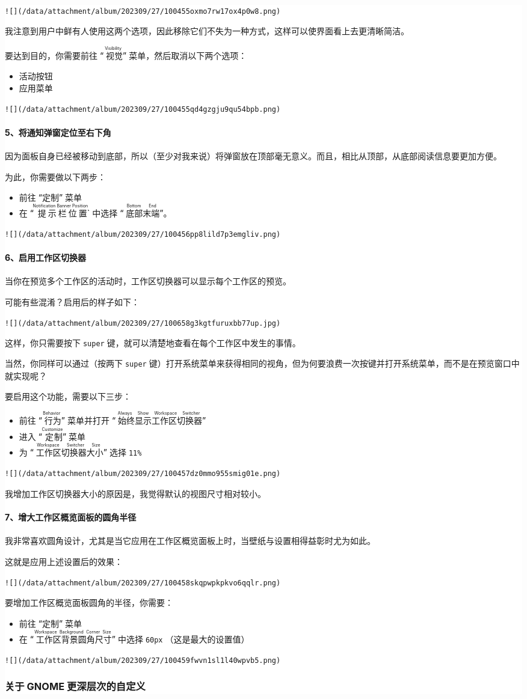 `![](/data/attachment/album/202309/27/100455oxmo7rw17ox4p0w8.png)`

我注意到用户中鲜有人使用这两个选项，因此移除它们不失为一种方式，这样可以使界面看上去更清晰简洁。

要达到目的，你需要前往 “<ruby> 视觉 <rt>  Visibility </rt></ruby>” 菜单，然后取消以下两个选项：

* 活动按钮
* 应用菜单

`![](/data/attachment/album/202309/27/100455qd4gzgju9qu54bpb.png)`

#### 5、将通知弹窗定位至右下角

因为面板自身已经被移动到底部，所以（至少对我来说）将弹窗放在顶部毫无意义。而且，相比从顶部，从底部阅读信息要更加方便。

为此，你需要做以下两步：

* 前往 “定制” 菜单
* 在 “<ruby> 提示栏位置 <rt>  Notification Banner Position </rt></ruby>` 中选择 “<ruby> 底部末端 <rt>  Bottom End </rt></ruby>”。

`![](/data/attachment/album/202309/27/100456pp8lild7p3emgliv.png)`

#### 6、启用工作区切换器

当你在预览多个工作区的活动时，工作区切换器可以显示每个工作区的预览。

可能有些混淆？启用后的样子如下：

`![](/data/attachment/album/202309/27/100658g3kgtfuruxbb77up.jpg)`

这样，你只需要按下 `super` 键，就可以清楚地查看在每个工作区中发生的事情。

当然，你同样可以通过（按两下 `super` 键）打开系统菜单来获得相同的视角，但为何要浪费一次按键并打开系统菜单，而不是在预览窗口中就实现呢？

要启用这个功能，需要以下三步：

* 前往 “<ruby> 行为 <rt>  Behavior </rt></ruby>” 菜单并打开 “<ruby> 始终显示工作区切换器 <rt>  Always Show Workspace Switcher </rt></ruby>”
* 进入 “<ruby> 定制 <rt>  Customize </rt></ruby>” 菜单
* 为 “<ruby> 工作区切换器大小 <rt>  Workspace Switcher Size </rt></ruby>” 选择 `11%`

`![](/data/attachment/album/202309/27/100457dz0mmo955smig01e.png)`

我增加工作区切换器大小的原因是，我觉得默认的视图尺寸相对较小。

#### 7、增大工作区概览面板的圆角半径

我非常喜欢圆角设计，尤其是当它应用在工作区概览面板上时，当壁纸与设置相得益彰时尤为如此。

这就是应用上述设置后的效果：

`![](/data/attachment/album/202309/27/100458skqpwpkpkvo6qqlr.png)`

要增加工作区概览面板圆角的半径，你需要：

* 前往 “定制” 菜单
* 在 “<ruby> 工作区背景圆角尺寸 <rt>  Workspace Background Corner Size </rt></ruby>” 中选择 `60px` （这是最大的设置值）

`![](/data/attachment/album/202309/27/100459fwvn1sl1l40wpvb5.png)`

### 关于 GNOME 更深层次的自定义
